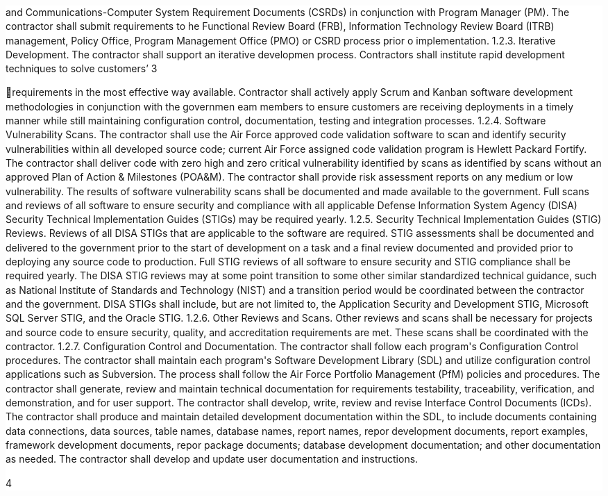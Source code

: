 and Communications-Computer System Requirement Documents (CSRDs) in
conjunction with Program Manager (PM). The contractor shall submit requirements to
he Functional Review Board (FRB), Information Technology Review Board (ITRB)
management, Policy Office, Program Management Office (PMO) or CSRD process prior
o implementation.
1.2.3. Iterative Development. The contractor shall support an iterative developmen
process. Contractors shall institute rapid development techniques to solve customers’
3

requirements in the most effective way available. Contractor shall actively apply Scrum
and Kanban software development methodologies in conjunction with the governmen
eam members to ensure customers are receiving deployments in a timely manner while
still maintaining configuration control, documentation, testing and integration processes.
1.2.4. Software Vulnerability Scans. The contractor shall use the Air Force approved
code validation software to scan and identify security vulnerabilities within all developed
source code; current Air Force assigned code validation program is Hewlett Packard
Fortify. The contractor shall deliver code with zero high and zero critical vulnerability
identified by scans as identified by scans without an approved Plan of Action &
Milestones (POA&M). The contractor shall provide risk assessment reports on any
medium or low vulnerability. The results of software vulnerability scans shall be
documented and made available to the government. Full scans and reviews of all
software to ensure security and compliance with all applicable Defense Information
System Agency (DISA) Security Technical Implementation Guides (STIGs) may be
required yearly.
1.2.5. Security Technical Implementation Guides (STIG) Reviews. Reviews of all
DISA STIGs that are applicable to the software are required. STIG assessments shall be
documented and delivered to the government prior to the start of development on a task
and a final review documented and provided prior to deploying any source code to
production. Full STIG reviews of all software to ensure security and STIG compliance
shall be required yearly. The DISA STIG reviews may at some point transition to some
other similar standardized technical guidance, such as National Institute of Standards and
Technology (NIST) and a transition period would be coordinated between the contractor
and the government. DISA STIGs shall include, but are not limited to, the Application
Security and Development STIG, Microsoft SQL Server STIG, and the Oracle STIG.
1.2.6. Other Reviews and Scans. Other reviews and scans shall be necessary for
projects and source code to ensure security, quality, and accreditation requirements are
met. These scans shall be coordinated with the contractor.
1.2.7. Configuration Control and Documentation. The contractor shall follow each
program's Configuration Control procedures. The contractor shall maintain each
program's Software Development Library (SDL) and utilize configuration control
applications such as Subversion. The process shall follow the Air Force Portfolio
Management (PfM) policies and procedures. The contractor shall generate, review and
maintain technical documentation for requirements testability, traceability, verification,
and demonstration, and for user support. The contractor shall develop, write, review and
revise Interface Control Documents (ICDs). The contractor shall produce and maintain
detailed development documentation within the SDL, to include documents containing
data connections, data sources, table names, database names, report names, repor
development documents, report examples, framework development documents, repor
package documents; database development documentation; and other documentation as
needed. The contractor shall develop and update user documentation and instructions.

4
